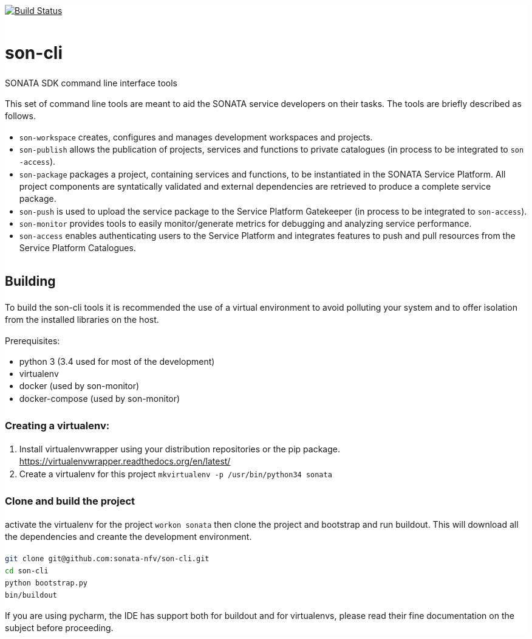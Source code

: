 [![Build Status](https://jenkins.sonata-nfv.eu/buildStatus/icon?job=son-cli)](https://jenkins.sonata-nfv.eu/job/son-cli/)


# son-cli
SONATA SDK command line interface tools

This set of command line tools are meant to aid the SONATA service developers on their tasks. The tools are briefly described as follows.
- `son-workspace` creates, configures and manages development workspaces and projects.
- `son-publish` allows the publication of projects, services and functions to private catalogues (in process to be integrated to `son-access`).
- `son-package` packages a project, containing services and functions, to be instantiated in the SONATA Service Platform. All project components are syntatically validated and external dependencies are retrieved to produce a complete service package.
- `son-push` is used to upload the service package to the Service Platform Gatekeeper (in process to be integrated to `son-access`).
- `son-monitor` provides tools to easily monitor/generate metrics for debugging and analyzing service performance.
- `son-access` enables authenticating users to the Service Platform and integrates features to push and pull resources from the Service Platform Catalogues.
    

## Building
To build the son-cli tools it is recommended the use of a virtual environment to avoid polluting your system and to offer isolation from the installed libraries on the host.

Prerequisites:
- python 3 (3.4 used for most of the development)
- virtualenv
- docker (used by son-monitor)
- docker-compose (used by son-monitor)

### Creating a virtualenv:
1. Install virtualenvwrapper using your distribution repositories or the pip package.
https://virtualenvwrapper.readthedocs.org/en/latest/
1. Create a virtualenv for this project 
`mkvirtualenv -p /usr/bin/python34 sonata`

### Clone and build the project
activate the virtualenv for the project `workon sonata` then clone the project and bootstrap and run buildout. This will download all the dependencies and creante the development environment.
```sh
git clone git@github.com:sonata-nfv/son-cli.git 
cd son-cli
python bootstrap.py
bin/buildout
```

If you are using pycharm, the IDE has support both for buildout and for virtualenvs,
please read their fine documentation on the subject before proceeding.
